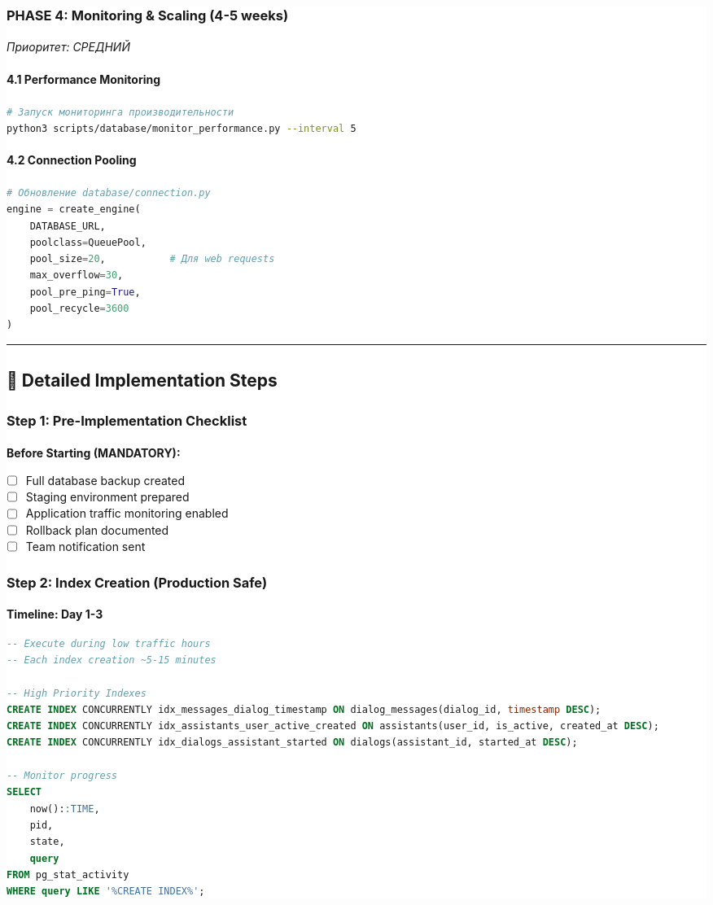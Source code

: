 ### PHASE 4: Monitoring & Scaling (4-5 weeks) 
*Приоритет: СРЕДНИЙ*

#### 4.1 Performance Monitoring
```bash
# Запуск мониторинга производительности
python3 scripts/database/monitor_performance.py --interval 5
```

#### 4.2 Connection Pooling
```python
# Обновление database/connection.py
engine = create_engine(
    DATABASE_URL,
    poolclass=QueuePool,
    pool_size=20,           # Для web requests
    max_overflow=30,
    pool_pre_ping=True,
    pool_recycle=3600
)
```

---

## 🔧 Detailed Implementation Steps

### Step 1: Pre-Implementation Checklist

**Before Starting (MANDATORY):**
- [ ] Full database backup created
- [ ] Staging environment prepared
- [ ] Application traffic monitoring enabled
- [ ] Rollback plan documented
- [ ] Team notification sent

### Step 2: Index Creation (Production Safe)

**Timeline: Day 1-3**

```sql
-- Execute during low traffic hours
-- Each index creation ~5-15 minutes

-- High Priority Indexes
CREATE INDEX CONCURRENTLY idx_messages_dialog_timestamp ON dialog_messages(dialog_id, timestamp DESC);
CREATE INDEX CONCURRENTLY idx_assistants_user_active_created ON assistants(user_id, is_active, created_at DESC);
CREATE INDEX CONCURRENTLY idx_dialogs_assistant_started ON dialogs(assistant_id, started_at DESC);

-- Monitor progress
SELECT 
    now()::TIME,
    pid,
    state,
    query
FROM pg_stat_activity 
WHERE query LIKE '%CREATE INDEX%';
```
